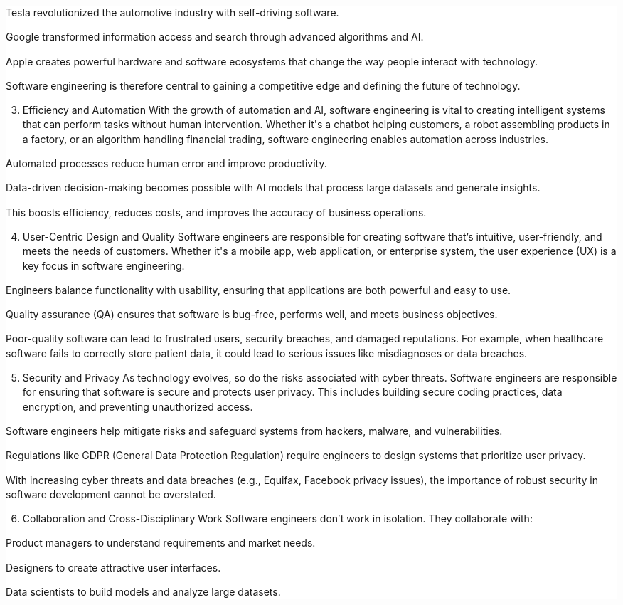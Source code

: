 Tesla revolutionized the automotive industry with self-driving software.

Google transformed information access and search through advanced algorithms and AI.

Apple creates powerful hardware and software ecosystems that change the way people interact with technology.

Software engineering is therefore central to gaining a competitive edge and defining the future of technology.

3. Efficiency and Automation
With the growth of automation and AI, software engineering is vital to creating intelligent systems that can perform tasks without human intervention. Whether it's a chatbot helping customers, a robot assembling products in a factory, or an algorithm handling financial trading, software engineering enables automation across industries.

Automated processes reduce human error and improve productivity.

Data-driven decision-making becomes possible with AI models that process large datasets and generate insights.

This boosts efficiency, reduces costs, and improves the accuracy of business operations.

4. User-Centric Design and Quality
Software engineers are responsible for creating software that’s intuitive, user-friendly, and meets the needs of customers. Whether it's a mobile app, web application, or enterprise system, the user experience (UX) is a key focus in software engineering.

Engineers balance functionality with usability, ensuring that applications are both powerful and easy to use.

Quality assurance (QA) ensures that software is bug-free, performs well, and meets business objectives.

Poor-quality software can lead to frustrated users, security breaches, and damaged reputations. For example, when healthcare software fails to correctly store patient data, it could lead to serious issues like misdiagnoses or data breaches.

5. Security and Privacy
As technology evolves, so do the risks associated with cyber threats. Software engineers are responsible for ensuring that software is secure and protects user privacy. This includes building secure coding practices, data encryption, and preventing unauthorized access.

Software engineers help mitigate risks and safeguard systems from hackers, malware, and vulnerabilities.

Regulations like GDPR (General Data Protection Regulation) require engineers to design systems that prioritize user privacy.

With increasing cyber threats and data breaches (e.g., Equifax, Facebook privacy issues), the importance of robust security in software development cannot be overstated.

6. Collaboration and Cross-Disciplinary Work
Software engineers don’t work in isolation. They collaborate with:

Product managers to understand requirements and market needs.

Designers to create attractive user interfaces.

Data scientists to build models and analyze large datasets.
